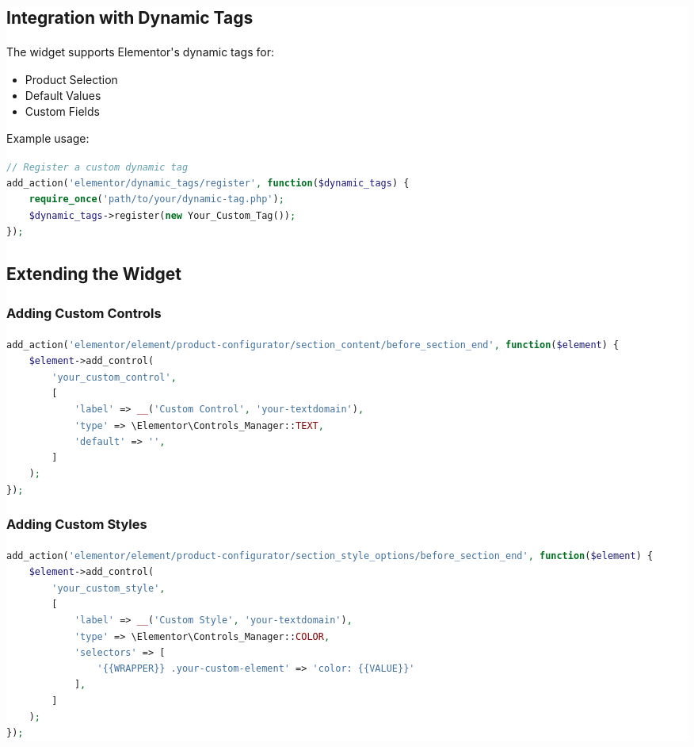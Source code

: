 ## Integration with Dynamic Tags

The widget supports Elementor's dynamic tags for:
- Product Selection
- Default Values
- Custom Fields

Example usage:
```php
// Register a custom dynamic tag
add_action('elementor/dynamic_tags/register', function($dynamic_tags) {
    require_once('path/to/your/dynamic-tag.php');
    $dynamic_tags->register(new Your_Custom_Tag());
});
```

## Extending the Widget

### Adding Custom Controls

```php
add_action('elementor/element/product-configurator/section_content/before_section_end', function($element) {
    $element->add_control(
        'your_custom_control',
        [
            'label' => __('Custom Control', 'your-textdomain'),
            'type' => \Elementor\Controls_Manager::TEXT,
            'default' => '',
        ]
    );
});
```

### Adding Custom Styles

```php
add_action('elementor/element/product-configurator/section_style_options/before_section_end', function($element) {
    $element->add_control(
        'your_custom_style',
        [
            'label' => __('Custom Style', 'your-textdomain'),
            'type' => \Elementor\Controls_Manager::COLOR,
            'selectors' => [
                '{{WRAPPER}} .your-custom-element' => 'color: {{VALUE}}'
            ],
        ]
    );
});
```
